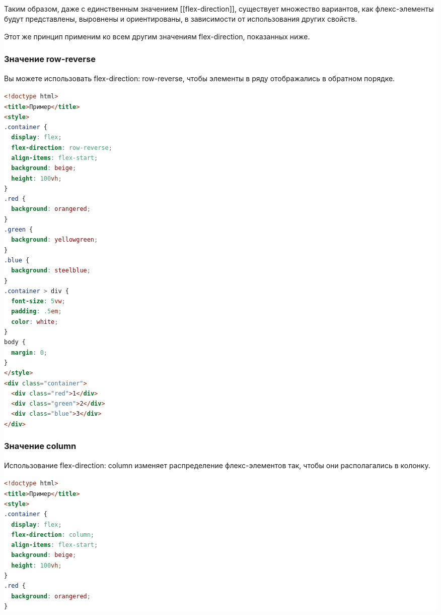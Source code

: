 Таким образом, даже с единственным значением [[flex-direction]], существует множество вариантов, как флекс-элементы будут представлены, выровнены и ориентированы, в зависимости от использования других свойств.

Этот же принцип применим ко всем другим значениям flex-direction, показанных ниже.

### Значение row-reverse

Вы можете использовать flex-direction: row-reverse, чтобы элементы в ряду отображались в обратном порядке.

```html
<!doctype html>
<title>Пример</title>
<style>
.container { 
  display: flex;
  flex-direction: row-reverse;
  align-items: flex-start;
  background: beige;
  height: 100vh;
}
.red {
  background: orangered;
}
.green {
  background: yellowgreen;
}
.blue {
  background: steelblue;
}
.container > div {
  font-size: 5vw;
  padding: .5em;
  color: white;
}
body {
  margin: 0;
}
</style>
<div class="container">
  <div class="red">1</div>
  <div class="green">2</div>
  <div class="blue">3</div>
</div>
```

### Значение column

Использование flex-direction: column изменяет распределение флекс-элементов так, чтобы они располагались в колонку.

```html
<!doctype html>
<title>Пример</title>
<style>
.container { 
  display: flex;
  flex-direction: column;
  align-items: flex-start;
  background: beige;
  height: 100vh;
}
.red {
  background: orangered;
}
```